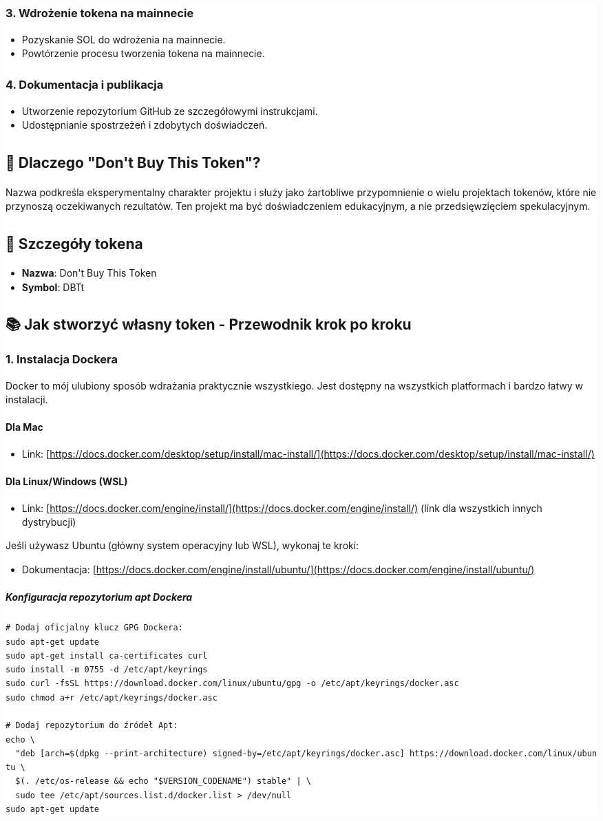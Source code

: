 ### 3. Wdrożenie tokena na mainnecie
* Pozyskanie SOL do wdrożenia na mainnecie.
* Powtórzenie procesu tworzenia tokena na mainnecie.

### 4. Dokumentacja i publikacja
* Utworzenie repozytorium GitHub ze szczegółowymi instrukcjami.
* Udostępnianie spostrzeżeń i zdobytych doświadczeń.

## 🤔 Dlaczego "Don't Buy This Token"?
Nazwa podkreśla eksperymentalny charakter projektu i służy jako żartobliwe przypomnienie o wielu projektach tokenów, które nie przynoszą oczekiwanych rezultatów. Ten projekt ma być doświadczeniem edukacyjnym, a nie przedsięwzięciem spekulacyjnym.

## 💎 Szczegóły tokena
* **Nazwa**: Don't Buy This Token
* **Symbol**: DBTt

## 📚 Jak stworzyć własny token - Przewodnik krok po kroku

### 1. Instalacja Dockera

Docker to mój ulubiony sposób wdrażania praktycznie wszystkiego. Jest dostępny na wszystkich platformach i bardzo łatwy w instalacji.

#### Dla Mac
- Link: [https://docs.docker.com/desktop/setup/install/mac-install/](https://docs.docker.com/desktop/setup/install/mac-install/)

#### Dla Linux/Windows (WSL)
- Link: [https://docs.docker.com/engine/install/](https://docs.docker.com/engine/install/) (link dla wszystkich innych dystrybucji)

Jeśli używasz Ubuntu (główny system operacyjny lub WSL), wykonaj te kroki:
- Dokumentacja: [https://docs.docker.com/engine/install/ubuntu/](https://docs.docker.com/engine/install/ubuntu/)

##### Konfiguracja repozytorium apt Dockera
```
# Dodaj oficjalny klucz GPG Dockera:
sudo apt-get update
sudo apt-get install ca-certificates curl
sudo install -m 0755 -d /etc/apt/keyrings
sudo curl -fsSL https://download.docker.com/linux/ubuntu/gpg -o /etc/apt/keyrings/docker.asc
sudo chmod a+r /etc/apt/keyrings/docker.asc

# Dodaj repozytorium do źródeł Apt:
echo \
  "deb [arch=$(dpkg --print-architecture) signed-by=/etc/apt/keyrings/docker.asc] https://download.docker.com/linux/ubuntu \
  $(. /etc/os-release && echo "$VERSION_CODENAME") stable" | \
  sudo tee /etc/apt/sources.list.d/docker.list > /dev/null
sudo apt-get update
```
